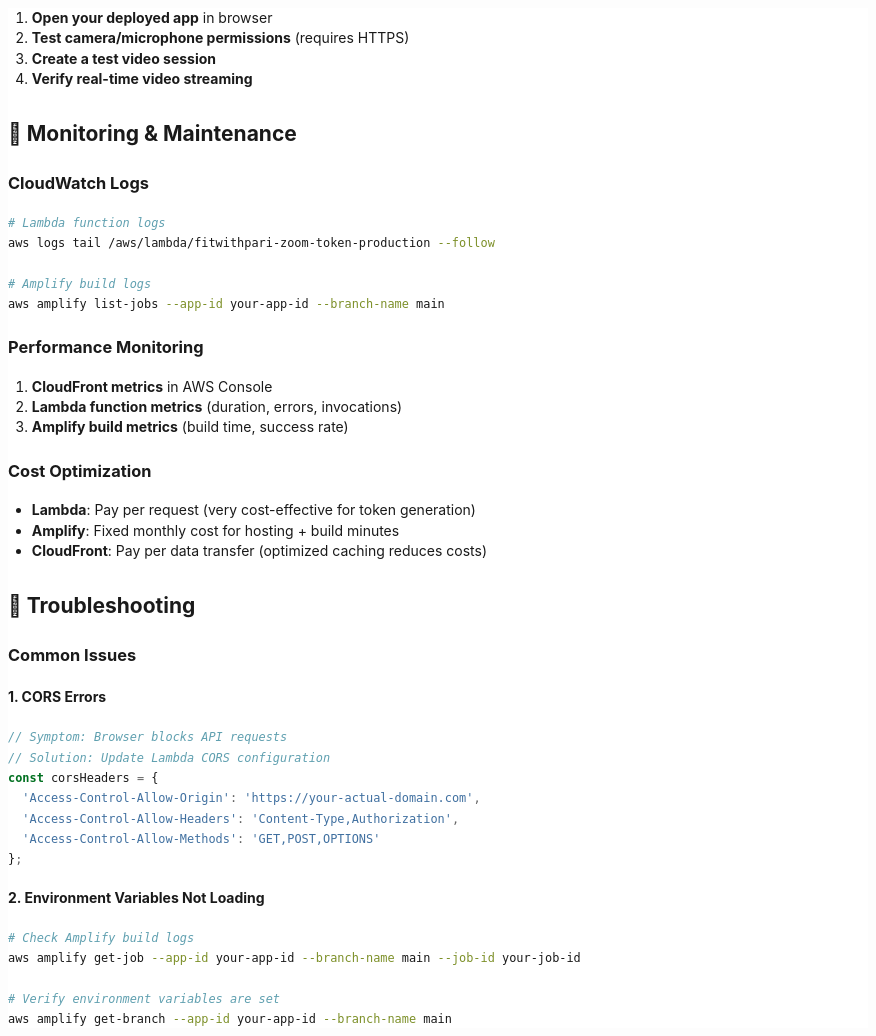 1. **Open your deployed app** in browser
2. **Test camera/microphone permissions** (requires HTTPS)
3. **Create a test video session**
4. **Verify real-time video streaming**

## 🔧 Monitoring & Maintenance

### CloudWatch Logs

```bash
# Lambda function logs
aws logs tail /aws/lambda/fitwithpari-zoom-token-production --follow

# Amplify build logs
aws amplify list-jobs --app-id your-app-id --branch-name main
```

### Performance Monitoring

1. **CloudFront metrics** in AWS Console
2. **Lambda function metrics** (duration, errors, invocations)
3. **Amplify build metrics** (build time, success rate)

### Cost Optimization

- **Lambda**: Pay per request (very cost-effective for token generation)
- **Amplify**: Fixed monthly cost for hosting + build minutes
- **CloudFront**: Pay per data transfer (optimized caching reduces costs)

## 🚨 Troubleshooting

### Common Issues

#### 1. CORS Errors
```javascript
// Symptom: Browser blocks API requests
// Solution: Update Lambda CORS configuration
const corsHeaders = {
  'Access-Control-Allow-Origin': 'https://your-actual-domain.com',
  'Access-Control-Allow-Headers': 'Content-Type,Authorization',
  'Access-Control-Allow-Methods': 'GET,POST,OPTIONS'
};
```

#### 2. Environment Variables Not Loading
```bash
# Check Amplify build logs
aws amplify get-job --app-id your-app-id --branch-name main --job-id your-job-id

# Verify environment variables are set
aws amplify get-branch --app-id your-app-id --branch-name main
```
